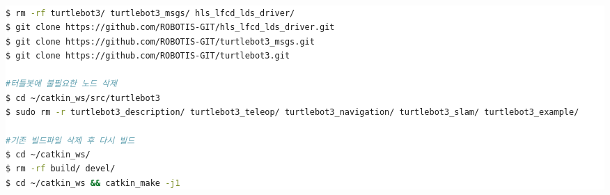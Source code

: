```bash
$ rm -rf turtlebot3/ turtlebot3_msgs/ hls_lfcd_lds_driver/
$ git clone https://github.com/ROBOTIS-GIT/hls_lfcd_lds_driver.git
$ git clone https://github.com/ROBOTIS-GIT/turtlebot3_msgs.git
$ git clone https://github.com/ROBOTIS-GIT/turtlebot3.git

#터틀봇에 불필요한 노드 삭제
$ cd ~/catkin_ws/src/turtlebot3
$ sudo rm -r turtlebot3_description/ turtlebot3_teleop/ turtlebot3_navigation/ turtlebot3_slam/ turtlebot3_example/

#기존 빌드파일 삭제 후 다시 빌드
$ cd ~/catkin_ws/
$ rm -rf build/ devel/
$ cd ~/catkin_ws && catkin_make -j1
```

